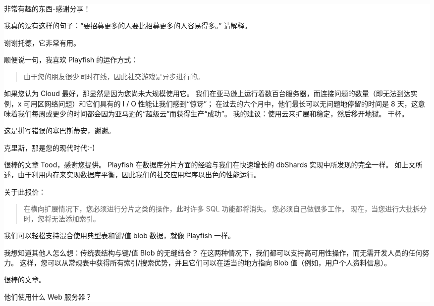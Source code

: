 非常有趣的东西-感谢分享！

我真的没有这样的句子：“要招募更多的人要比招募更多的人容易得多。” 请解释。

谢谢托德，它非常有用。

顺便说一句，我喜欢 Playfish 的运作方式：

> 由于您的朋友很少同时在线，因此社交游戏是异步进行的。

如果您认为 Cloud 最好，那显然是因为您尚未大规模使用它。 我们在亚马逊上运行着数百台服务器，而连接问题的数量（即无法到达实例，x 可用区网络问题）和它们具有的 I / O 性能让我们感到“惊讶”； 在过去的六个月中，他们最长可以无问题地停留的时间是 8 天，这意味着我们每周或更少的时间都会因为亚马逊的“超级云”而获得生产“成功”。
我的建议：使用云来扩展和稳定，然后移开地狱。 干杯。

这是拼写错误的塞巴斯蒂安，谢谢。

克里斯，那是您的现代时代:-)

很棒的文章 Tood，感谢您提供。 Playfish 在数据库分片方面的经验与我们在快速增长的 dbShards 实现中所发现的完全一样。 如上文所述，由于利用内存来实现数据库平衡，因此我们的社交应用程序以出色的性能运行。

关于此报价：

> 在横向扩展情况下，您必须进行分片之类的操作，此时许多 SQL 功能都将消失。 您必须自己做很多工作。 现在，当您进行大批拆分时，您将无法添加索引。

我们可以轻松支持混合使用典型表和键/值 blob 数据，就像 Playfish 一样。

我想知道其他人怎么想：传统表结构与键/值 Blob 的无缝结合？ 在这两种情况下，我们都可以支持高可用性操作，而无需开发人员的任何努力。 这样，您可以从常规表中获得所有索引/搜索优势，并且它们可以在适当的地方指向 Blob 值（例如，用户个人资料信息）。

很棒的文章。

他们使用什么 Web 服务器？